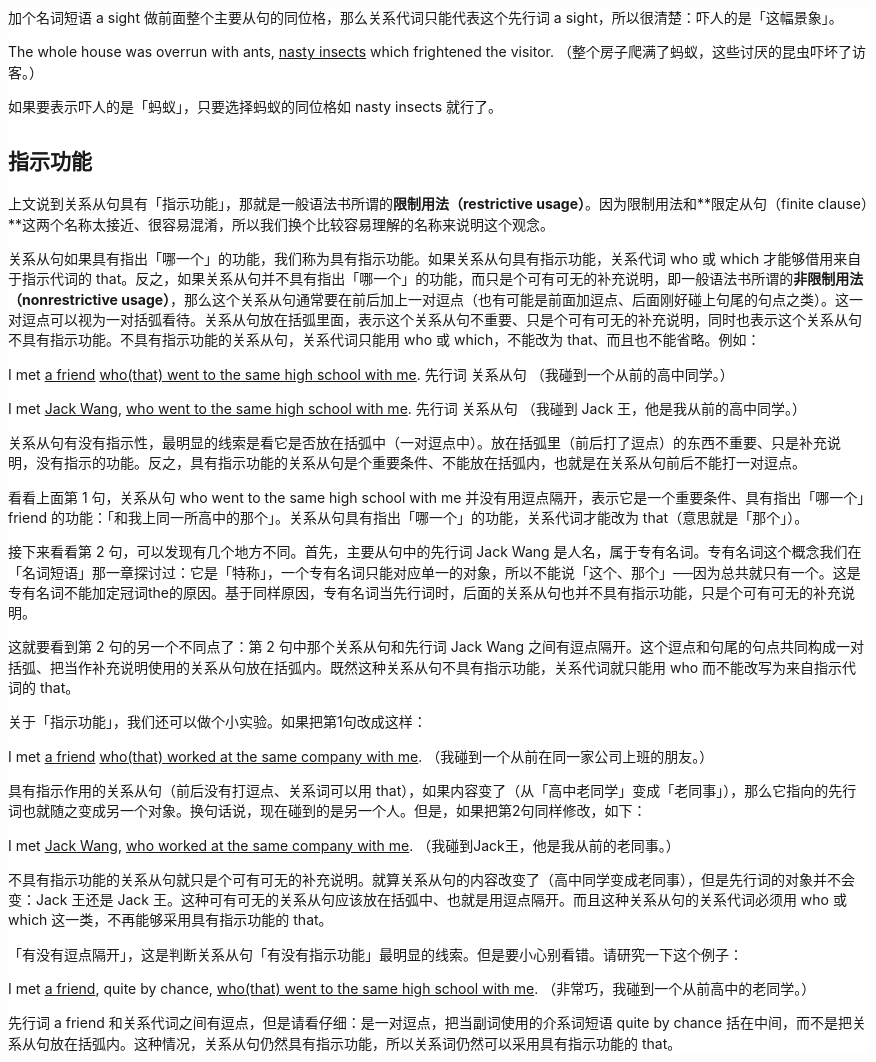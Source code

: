 加个名词短语 a sight 做前面整个主要从句的同位格，那么关系代词只能代表这个先行词 a sight，所以很清楚：吓人的是「这幅景象」。

The whole house was overrun with ants, <u>nasty insects</u> which frightened the visitor.
（整个房子爬满了蚂蚁，这些讨厌的昆虫吓坏了访客。）

如果要表示吓人的是「蚂蚁」，只要选择蚂蚁的同位格如 nasty insects 就行了。

## 指示功能

上文说到关系从句具有「指示功能」，那就是一般语法书所谓的**限制用法（restrictive usage）**。因为限制用法和**限定从句（finite clause）**这两个名称太接近、很容易混淆，所以我们换个比较容易理解的名称来说明这个观念。

关系从句如果具有指出「哪一个」的功能，我们称为具有指示功能。如果关系从句具有指示功能，关系代词 who 或 which 才能够借用来自于指示代词的 that。反之，如果关系从句并不具有指出「哪一个」的功能，而只是个可有可无的补充说明，即一般语法书所谓的**非限制用法（nonrestrictive usage）**，那么这个关系从句通常要在前后加上一对逗点（也有可能是前面加逗点、后面刚好碰上句尾的句点之类）。这一对逗点可以视为一对括弧看待。关系从句放在括弧里面，表示这个关系从句不重要、只是个可有可无的补充说明，同时也表示这个关系从句不具有指示功能。不具有指示功能的关系从句，关系代词只能用 who 或 which，不能改为 that、而且也不能省略。例如：

I met <u>a friend</u> <u>who(that) went to the same high school with me</u>.
先行词 关系从句
（我碰到一个从前的高中同学。）

I met <u>Jack Wang</u>, <u>who went to the same high school with me</u>.
先行词 关系从句
（我碰到 Jack 王，他是我从前的高中同学。）

关系从句有没有指示性，最明显的线索是看它是否放在括弧中（一对逗点中）。放在括弧里（前后打了逗点）的东西不重要、只是补充说明，没有指示的功能。反之，具有指示功能的关系从句是个重要条件、不能放在括弧内，也就是在关系从句前后不能打一对逗点。

看看上面第 1 句，关系从句 who went to the same high school with me 并没有用逗点隔开，表示它是一个重要条件、具有指出「哪一个」friend 的功能：「和我上同一所高中的那个」。关系从句具有指出「哪一个」的功能，关系代词才能改为 that（意思就是「那个」）。

接下来看看第 2 句，可以发现有几个地方不同。首先，主要从句中的先行词 Jack Wang 是人名，属于专有名词。专有名词这个概念我们在「名词短语」那一章探讨过：它是「特称」，一个专有名词只能对应单一的对象，所以不能说「这个、那个」──因为总共就只有一个。这是专有名词不能加定冠词the的原因。基于同样原因，专有名词当先行词时，后面的关系从句也并不具有指示功能，只是个可有可无的补充说明。

这就要看到第 2 句的另一个不同点了：第 2 句中那个关系从句和先行词 Jack Wang 之间有逗点隔开。这个逗点和句尾的句点共同构成一对括弧、把当作补充说明使用的关系从句放在括弧内。既然这种关系从句不具有指示功能，关系代词就只能用 who 而不能改写为来自指示代词的 that。

关于「指示功能」，我们还可以做个小实验。如果把第1句改成这样：

I met <u>a friend</u> <u>who(that) worked at the same company with me</u>.
（我碰到一个从前在同一家公司上班的朋友。）

具有指示作用的关系从句（前后没有打逗点、关系词可以用 that），如果内容变了（从「高中老同学」变成「老同事」），那么它指向的先行词也就随之变成另一个对象。换句话说，现在碰到的是另一个人。但是，如果把第2句同样修改，如下：

I met <u>Jack Wang</u>, <u>who worked at the same company with me</u>.
（我碰到Jack王，他是我从前的老同事。）

不具有指示功能的关系从句就只是个可有可无的补充说明。就算关系从句的内容改变了（高中同学变成老同事），但是先行词的对象并不会变：Jack 王还是 Jack 王。这种可有可无的关系从句应该放在括弧中、也就是用逗点隔开。而且这种关系从句的关系代词必须用 who 或 which 这一类，不再能够采用具有指示功能的 that。

「有没有逗点隔开」，这是判断关系从句「有没有指示功能」最明显的线索。但是要小心别看错。请研究一下这个例子：

I met <u>a friend</u>, quite by chance, <u>who(that) went to the same high school with me</u>.
（非常巧，我碰到一个从前高中的老同学。）

先行词 a friend 和关系代词之间有逗点，但是请看仔细：是一对逗点，把当副词使用的介系词短语 quite by chance 括在中间，而不是把关系从句放在括弧内。这种情况，关系从句仍然具有指示功能，所以关系词仍然可以采用具有指示功能的 that。
